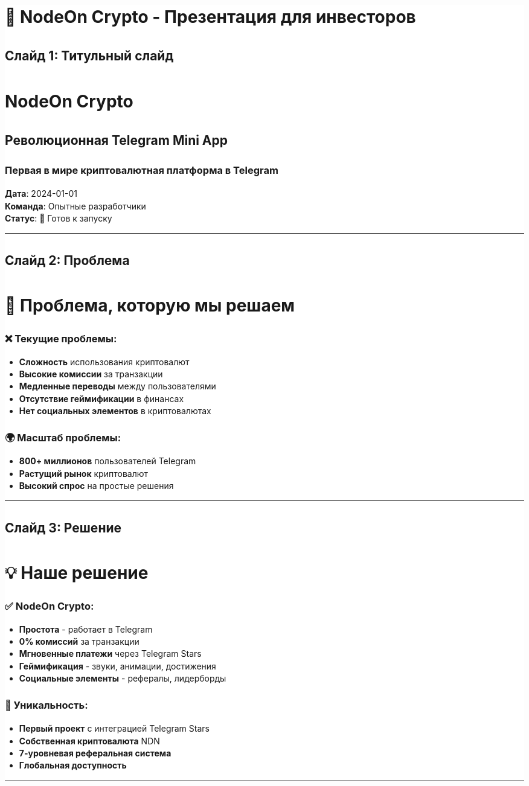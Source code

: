 # 🚀 NodeOn Crypto - Презентация для инвесторов

## Слайд 1: Титульный слайд
# NodeOn Crypto
## Революционная Telegram Mini App
### Первая в мире криптовалютная платформа в Telegram

**Дата**: 2024-01-01  
**Команда**: Опытные разработчики  
**Статус**: 🚀 Готов к запуску

---

## Слайд 2: Проблема
# 🎯 Проблема, которую мы решаем

### ❌ Текущие проблемы:
- **Сложность** использования криптовалют
- **Высокие комиссии** за транзакции
- **Медленные переводы** между пользователями
- **Отсутствие геймификации** в финансах
- **Нет социальных элементов** в криптовалютах

### 🌍 Масштаб проблемы:
- **800+ миллионов** пользователей Telegram
- **Растущий рынок** криптовалют
- **Высокий спрос** на простые решения

---

## Слайд 3: Решение
# 💡 Наше решение

### ✅ NodeOn Crypto:
- **Простота** - работает в Telegram
- **0% комиссий** за транзакции
- **Мгновенные платежи** через Telegram Stars
- **Геймификация** - звуки, анимации, достижения
- **Социальные элементы** - рефералы, лидерборды

### 🎯 Уникальность:
- **Первый проект** с интеграцией Telegram Stars
- **Собственная криптовалюта** NDN
- **7-уровневая реферальная система**
- **Глобальная доступность**

---